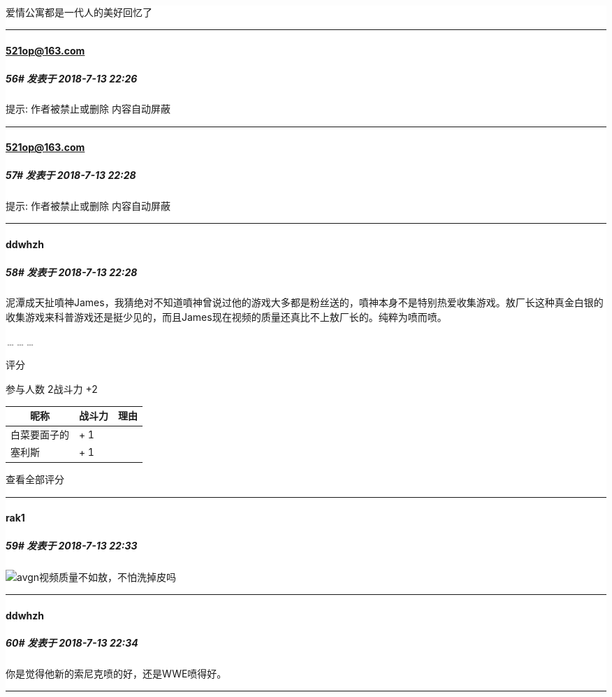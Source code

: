 爱情公寓都是一代人的美好回忆了

*****

####  521op@163.com  
##### 56#       发表于 2018-7-13 22:26

提示: 作者被禁止或删除 内容自动屏蔽

*****

####  521op@163.com  
##### 57#       发表于 2018-7-13 22:28

提示: 作者被禁止或删除 内容自动屏蔽

*****

####  ddwhzh  
##### 58#       发表于 2018-7-13 22:28

泥潭成天扯噴神James，我猜绝对不知道噴神曾说过他的游戏大多都是粉丝送的，噴神本身不是特别热爱收集游戏。敖厂长这种真金白银的收集游戏来科普游戏还是挺少见的，而且James现在视频的质量还真比不上敖厂长的。纯粹为喷而喷。

﹍﹍﹍

评分

 参与人数 2战斗力 +2

|昵称|战斗力|理由|
|----|---|---|
| 白菜要面子的| + 1||
| 塞利斯| + 1||

查看全部评分

*****

####  rak1  
##### 59#       发表于 2018-7-13 22:33

<img src="https://static.saraba1st.com/image/smiley/face2017/068.png" referrerpolicy="no-referrer">avgn视频质量不如敖，不怕洗掉皮吗

*****

####  ddwhzh  
##### 60#       发表于 2018-7-13 22:34

你是觉得他新的索尼克喷的好，还是WWE喷得好。



*****
